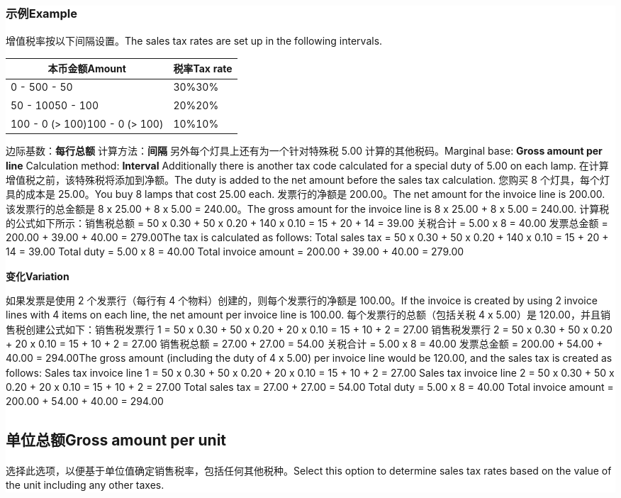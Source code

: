 ### <a name="example"></a><span data-ttu-id="23abd-174">示例</span><span class="sxs-lookup"><span data-stu-id="23abd-174">Example</span></span>

<span data-ttu-id="23abd-175">增值税率按以下间隔设置。</span><span class="sxs-lookup"><span data-stu-id="23abd-175">The sales tax rates are set up in the following intervals.</span></span>

| <span data-ttu-id="23abd-176">本币金额</span><span class="sxs-lookup"><span data-stu-id="23abd-176">Amount</span></span>             | <span data-ttu-id="23abd-177">税率</span><span class="sxs-lookup"><span data-stu-id="23abd-177">Tax rate</span></span> |
|--------------------|----------|
| <span data-ttu-id="23abd-178">0 - 50</span><span class="sxs-lookup"><span data-stu-id="23abd-178">0 - 50</span></span>             | <span data-ttu-id="23abd-179">30%</span><span class="sxs-lookup"><span data-stu-id="23abd-179">30%</span></span>      |
| <span data-ttu-id="23abd-180">50 - 100</span><span class="sxs-lookup"><span data-stu-id="23abd-180">50 - 100</span></span>           | <span data-ttu-id="23abd-181">20%</span><span class="sxs-lookup"><span data-stu-id="23abd-181">20%</span></span>      |
| <span data-ttu-id="23abd-182">100 - 0 (&gt; 100)</span><span class="sxs-lookup"><span data-stu-id="23abd-182">100 - 0 (&gt; 100)</span></span> | <span data-ttu-id="23abd-183">10%</span><span class="sxs-lookup"><span data-stu-id="23abd-183">10%</span></span>      |

<span data-ttu-id="23abd-184">边际基数：**每行总额** 计算方法：**间隔** 另外每个灯具上还有为一个针对特殊税 5.00 计算的其他税码。</span><span class="sxs-lookup"><span data-stu-id="23abd-184">Marginal base: **Gross amount per line** Calculation method: **Interval** Additionally there is another tax code calculated for a special duty of 5.00 on each lamp.</span></span> <span data-ttu-id="23abd-185">在计算增值税之前，该特殊税将添加到净额。</span><span class="sxs-lookup"><span data-stu-id="23abd-185">The duty is added to the net amount before the sales tax calculation.</span></span> <span data-ttu-id="23abd-186">您购买 8 个灯具，每个灯具的成本是 25.00。</span><span class="sxs-lookup"><span data-stu-id="23abd-186">You buy 8 lamps that cost 25.00 each.</span></span> <span data-ttu-id="23abd-187">发票行的净额是 200.00。</span><span class="sxs-lookup"><span data-stu-id="23abd-187">The net amount for the invoice line is 200.00.</span></span> <span data-ttu-id="23abd-188">该发票行的总金额是 8 x 25.00 + 8 x 5.00 = 240.00。</span><span class="sxs-lookup"><span data-stu-id="23abd-188">The gross amount for the invoice line is 8 x 25.00 + 8 x 5.00 = 240.00.</span></span> <span data-ttu-id="23abd-189">计算税的公式如下所示：销售税总额 = 50 x 0.30 + 50 x 0.20 + 140 x 0.10 = 15 + 20 + 14 = 39.00 关税合计 = 5.00 x 8 = 40.00 发票总金额 = 200.00 + 39.00 + 40.00 = 279.00</span><span class="sxs-lookup"><span data-stu-id="23abd-189">The tax is calculated as follows: Total sales tax = 50 x 0.30 + 50 x 0.20 + 140 x 0.10 = 15 + 20 + 14 = 39.00 Total duty = 5.00 x 8 = 40.00 Total invoice amount = 200.00 + 39.00 + 40.00 = 279.00</span></span>

<span data-ttu-id="23abd-190">**变化**</span><span class="sxs-lookup"><span data-stu-id="23abd-190">**Variation**</span></span> 

<span data-ttu-id="23abd-191">如果发票是使用 2 个发票行（每行有 4 个物料）创建的，则每个发票行的净额是 100.00。</span><span class="sxs-lookup"><span data-stu-id="23abd-191">If the invoice is created by using 2 invoice lines with 4 items on each line, the net amount per invoice line is 100.00.</span></span> <span data-ttu-id="23abd-192">每个发票行的总额（包括关税 4 x 5.00）是 120.00，并且销售税创建公式如下：销售税发票行 1 = 50 x 0.30 + 50 x 0.20 + 20 x 0.10 = 15 + 10 + 2 = 27.00 销售税发票行 2 = 50 x 0.30 + 50 x 0.20 + 20 x 0.10 = 15 + 10 + 2 = 27.00 销售税总额 = 27.00 + 27.00 = 54.00 关税合计 = 5.00 x 8 = 40.00 发票总金额 = 200.00 + 54.00 + 40.00 = 294.00</span><span class="sxs-lookup"><span data-stu-id="23abd-192">The gross amount (including the duty of 4 x 5.00) per invoice line would be 120.00, and the sales tax is created as follows: Sales tax invoice line 1 = 50 x 0.30 + 50 x 0.20 + 20 x 0.10 = 15 + 10 + 2 = 27.00 Sales tax invoice line 2 = 50 x 0.30 + 50 x 0.20 + 20 x 0.10 = 15 + 10 + 2 = 27.00 Total sales tax = 27.00 + 27.00 = 54.00 Total duty = 5.00 x 8 = 40.00 Total invoice amount = 200.00 + 54.00 + 40.00 = 294.00</span></span>

## <a name="gross-amount-per-unit"></a><span data-ttu-id="23abd-193">单位总额</span><span class="sxs-lookup"><span data-stu-id="23abd-193">Gross amount per unit</span></span>

<span data-ttu-id="23abd-194">选择此选项，以便基于单位值确定销售税率，包括任何其他税种。</span><span class="sxs-lookup"><span data-stu-id="23abd-194">Select this option to determine sales tax rates based on the value of the unit including any other taxes.</span></span>
